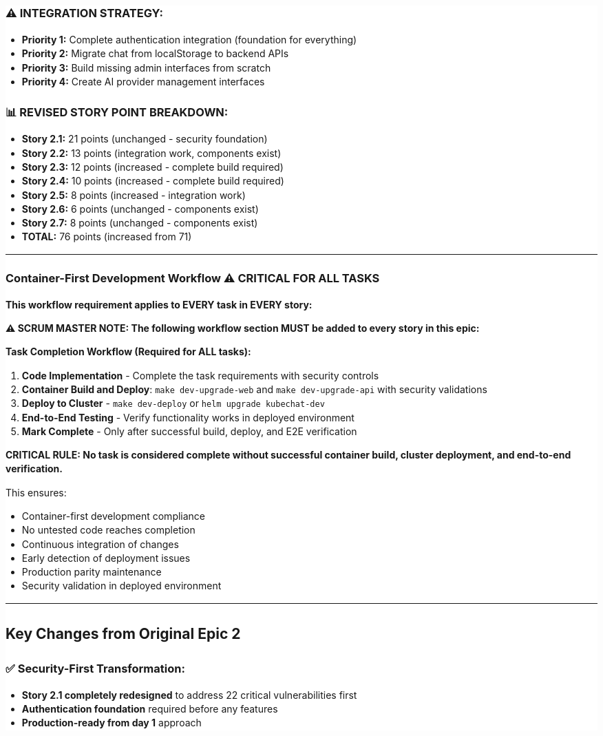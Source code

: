 ### **⚠️ INTEGRATION STRATEGY:**
- **Priority 1:** Complete authentication integration (foundation for everything)
- **Priority 2:** Migrate chat from localStorage to backend APIs
- **Priority 3:** Build missing admin interfaces from scratch
- **Priority 4:** Create AI provider management interfaces

### **📊 REVISED STORY POINT BREAKDOWN:**
- **Story 2.1:** 21 points (unchanged - security foundation)
- **Story 2.2:** 13 points (integration work, components exist)
- **Story 2.3:** 12 points (increased - complete build required)
- **Story 2.4:** 10 points (increased - complete build required)
- **Story 2.5:** 8 points (increased - integration work)
- **Story 2.6:** 6 points (unchanged - components exist)
- **Story 2.7:** 8 points (unchanged - components exist)
- **TOTAL:** 76 points (increased from 71)

---

### Container-First Development Workflow ⚠️ CRITICAL FOR ALL TASKS
**This workflow requirement applies to EVERY task in EVERY story:**

**⚠️ SCRUM MASTER NOTE: The following workflow section MUST be added to every story in this epic:**

**Task Completion Workflow (Required for ALL tasks):**
1. **Code Implementation** - Complete the task requirements with security controls
2. **Container Build and Deploy**: `make dev-upgrade-web` and `make dev-upgrade-api` with security validations
3. **Deploy to Cluster** - `make dev-deploy` or `helm upgrade kubechat-dev`
4. **End-to-End Testing** - Verify functionality works in deployed environment
5. **Mark Complete** - Only after successful build, deploy, and E2E verification

**CRITICAL RULE: No task is considered complete without successful container build, cluster deployment, and end-to-end verification.**

This ensures:
- Container-first development compliance
- No untested code reaches completion
- Continuous integration of changes
- Early detection of deployment issues
- Production parity maintenance
- Security validation in deployed environment

---

## Key Changes from Original Epic 2

### **✅ Security-First Transformation:**
- **Story 2.1 completely redesigned** to address 22 critical vulnerabilities first
- **Authentication foundation** required before any features
- **Production-ready from day 1** approach
